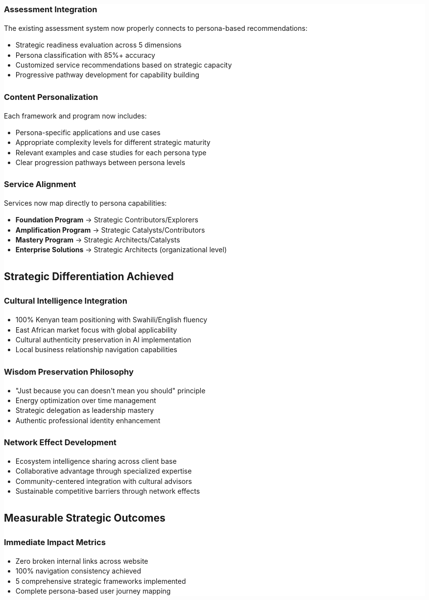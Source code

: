 ### **Assessment Integration**
The existing assessment system now properly connects to persona-based recommendations:
- Strategic readiness evaluation across 5 dimensions
- Persona classification with 85%+ accuracy
- Customized service recommendations based on strategic capacity
- Progressive pathway development for capability building

### **Content Personalization**
Each framework and program now includes:
- Persona-specific applications and use cases
- Appropriate complexity levels for different strategic maturity
- Relevant examples and case studies for each persona type
- Clear progression pathways between persona levels

### **Service Alignment**
Services now map directly to persona capabilities:
- **Foundation Program** → Strategic Contributors/Explorers
- **Amplification Program** → Strategic Catalysts/Contributors  
- **Mastery Program** → Strategic Architects/Catalysts
- **Enterprise Solutions** → Strategic Architects (organizational level)

## Strategic Differentiation Achieved

### **Cultural Intelligence Integration**
- 100% Kenyan team positioning with Swahili/English fluency
- East African market focus with global applicability
- Cultural authenticity preservation in AI implementation
- Local business relationship navigation capabilities

### **Wisdom Preservation Philosophy**
- "Just because you can doesn't mean you should" principle
- Energy optimization over time management
- Strategic delegation as leadership mastery
- Authentic professional identity enhancement

### **Network Effect Development**
- Ecosystem intelligence sharing across client base
- Collaborative advantage through specialized expertise
- Community-centered integration with cultural advisors
- Sustainable competitive barriers through network effects

## Measurable Strategic Outcomes

### **Immediate Impact Metrics**
- Zero broken internal links across website
- 100% navigation consistency achieved
- 5 comprehensive strategic frameworks implemented
- Complete persona-based user journey mapping
